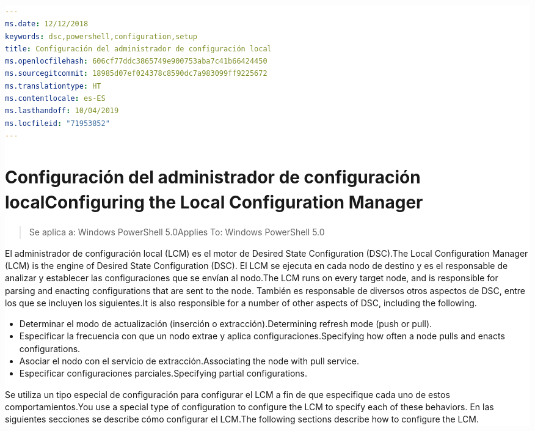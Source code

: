 ```yaml
---
ms.date: 12/12/2018
keywords: dsc,powershell,configuration,setup
title: Configuración del administrador de configuración local
ms.openlocfilehash: 606cf77ddc3865749e900753aba7c41b66424450
ms.sourcegitcommit: 18985d07ef024378c8590dc7a983099ff9225672
ms.translationtype: HT
ms.contentlocale: es-ES
ms.lasthandoff: 10/04/2019
ms.locfileid: "71953852"
---
```

# <a name="configuring-the-local-configuration-manager"></a><span data-ttu-id="15a4f-103">Configuración del administrador de configuración local</span><span class="sxs-lookup"><span data-stu-id="15a4f-103">Configuring the Local Configuration Manager</span></span>

> <span data-ttu-id="15a4f-104">Se aplica a: Windows PowerShell 5.0</span><span class="sxs-lookup"><span data-stu-id="15a4f-104">Applies To: Windows PowerShell 5.0</span></span>

<span data-ttu-id="15a4f-105">El administrador de configuración local (LCM) es el motor de Desired State Configuration (DSC).</span><span class="sxs-lookup"><span data-stu-id="15a4f-105">The Local Configuration Manager (LCM) is the engine of Desired State Configuration (DSC).</span></span>
<span data-ttu-id="15a4f-106">El LCM se ejecuta en cada nodo de destino y es el responsable de analizar y establecer las configuraciones que se envían al nodo.</span><span class="sxs-lookup"><span data-stu-id="15a4f-106">The LCM runs on every target node, and is responsible for parsing and enacting configurations that are sent to the node.</span></span>
<span data-ttu-id="15a4f-107">También es responsable de diversos otros aspectos de DSC, entre los que se incluyen los siguientes.</span><span class="sxs-lookup"><span data-stu-id="15a4f-107">It is also responsible for a number of other aspects of DSC, including the following.</span></span>

- <span data-ttu-id="15a4f-108">Determinar el modo de actualización (inserción o extracción).</span><span class="sxs-lookup"><span data-stu-id="15a4f-108">Determining refresh mode (push or pull).</span></span>
- <span data-ttu-id="15a4f-109">Especificar la frecuencia con que un nodo extrae y aplica configuraciones.</span><span class="sxs-lookup"><span data-stu-id="15a4f-109">Specifying how often a node pulls and enacts configurations.</span></span>
- <span data-ttu-id="15a4f-110">Asociar el nodo con el servicio de extracción.</span><span class="sxs-lookup"><span data-stu-id="15a4f-110">Associating the node with pull service.</span></span>
- <span data-ttu-id="15a4f-111">Especificar configuraciones parciales.</span><span class="sxs-lookup"><span data-stu-id="15a4f-111">Specifying partial configurations.</span></span>

<span data-ttu-id="15a4f-112">Se utiliza un tipo especial de configuración para configurar el LCM a fin de que especifique cada uno de estos comportamientos.</span><span class="sxs-lookup"><span data-stu-id="15a4f-112">You use a special type of configuration to configure the LCM to specify each of these behaviors.</span></span>
<span data-ttu-id="15a4f-113">En las siguientes secciones se describe cómo configurar el LCM.</span><span class="sxs-lookup"><span data-stu-id="15a4f-113">The following sections describe how to configure the LCM.</span></span>
